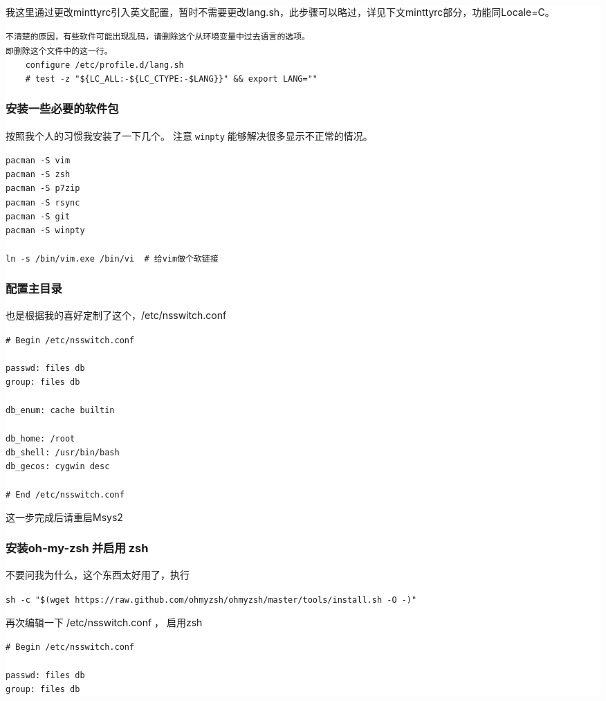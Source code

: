 我这里通过更改minttyrc引入英文配置，暂时不需要更改lang.sh，此步骤可以略过，详见下文minttyrc部分，功能同Locale=C。

    不清楚的原因，有些软件可能出现乱码，请删除这个从环境变量中过去语言的选项。
    即删除这个文件中的这一行。
        configure /etc/profile.d/lang.sh
        # test -z "${LC_ALL:-${LC_CTYPE:-$LANG}}" && export LANG=""

### 安装一些必要的软件包

按照我个人的习惯我安装了一下几个。
注意 `winpty` 能够解决很多显示不正常的情况。

    pacman -S vim
    pacman -S zsh
    pacman -S p7zip
    pacman -S rsync
    pacman -S git
    pacman -S winpty

    ln -s /bin/vim.exe /bin/vi  # 给vim做个软链接

### 配置主目录

也是根据我的喜好定制了这个，/etc/nsswitch.conf

    # Begin /etc/nsswitch.conf

    passwd: files db
    group: files db

    db_enum: cache builtin

    db_home: /root
    db_shell: /usr/bin/bash
    db_gecos: cygwin desc

    # End /etc/nsswitch.conf

这一步完成后请重启Msys2

### 安装oh-my-zsh 并启用 zsh

不要问我为什么，这个东西太好用了，执行

    sh -c "$(wget https://raw.github.com/ohmyzsh/ohmyzsh/master/tools/install.sh -O -)"

再次编辑一下 /etc/nsswitch.conf ， 启用zsh

    # Begin /etc/nsswitch.conf

    passwd: files db
    group: files db
